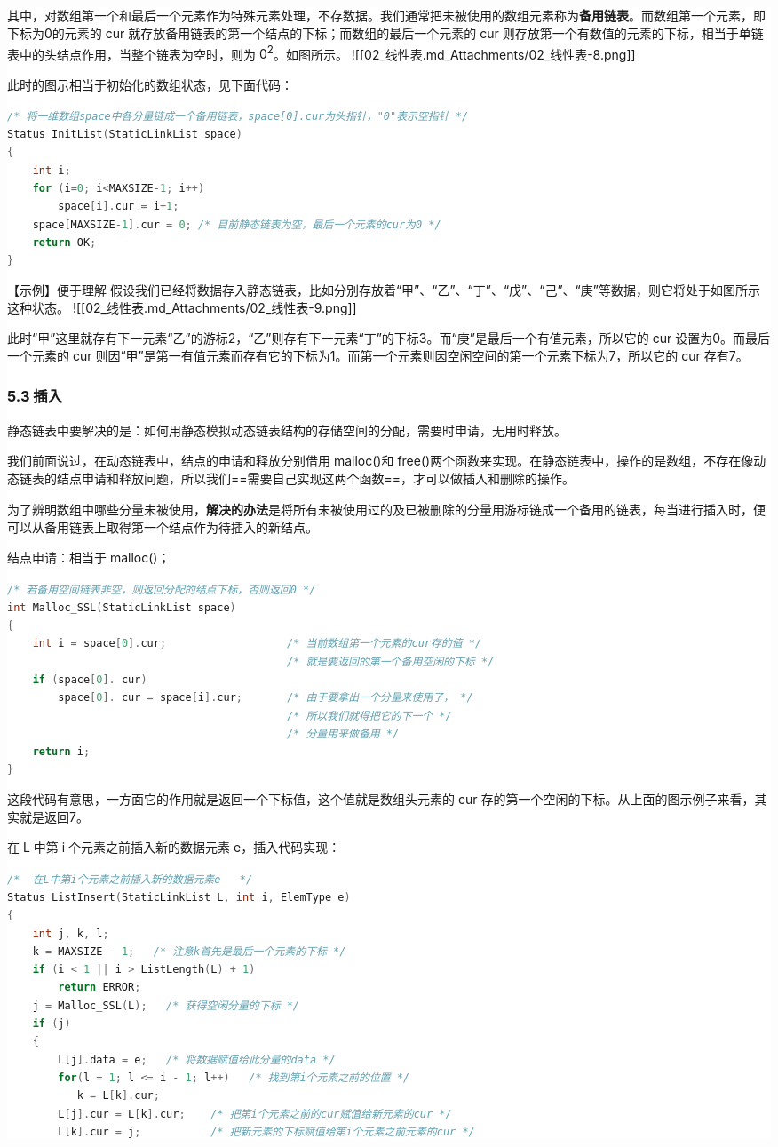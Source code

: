 其中，对数组第一个和最后一个元素作为特殊元素处理，不存数据。我们通常把未被使用的数组元素称为**备用链表**。而数组第一个元素，即下标为0的元素的 cur 就存放备用链表的第一个结点的下标；而数组的最后一个元素的 cur 则存放第一个有数值的元素的下标，相当于单链表中的头结点作用，当整个链表为空时，则为 $0^2$。如图所示。
![[02_线性表.md_Attachments/02_线性表-8.png]]

此时的图示相当于初始化的数组状态，见下面代码：

```c
/* 将一维数组space中各分量链成一个备用链表，space[0].cur为头指针，"0"表示空指针 */
Status InitList(StaticLinkList space) 
{
	int i;
	for (i=0; i<MAXSIZE-1; i++)  
		space[i].cur = i+1;
	space[MAXSIZE-1].cur = 0; /* 目前静态链表为空，最后一个元素的cur为0 */
	return OK;
}
```

【示例】便于理解
假设我们已经将数据存入静态链表，比如分别存放着“甲”、“乙”、“丁”、“戊”、“己”、“庚”等数据，则它将处于如图所示这种状态。
![[02_线性表.md_Attachments/02_线性表-9.png]]

此时“甲”这里就存有下一元素“乙”的游标2，“乙”则存有下一元素“丁”的下标3。而“庚”是最后一个有值元素，所以它的 cur 设置为0。而最后一个元素的 cur 则因“甲”是第一有值元素而存有它的下标为1。而第一个元素则因空闲空间的第一个元素下标为7，所以它的 cur 存有7。

### 5.3 插入
静态链表中要解决的是：如何用静态模拟动态链表结构的存储空间的分配，需要时申请，无用时释放。

我们前面说过，在动态链表中，结点的申请和释放分别借用 malloc()和 free()两个函数来实现。在静态链表中，操作的是数组，不存在像动态链表的结点申请和释放问题，所以我们==需要自己实现这两个函数==，才可以做插入和删除的操作。

为了辨明数组中哪些分量未被使用，**解决的办法**是将所有未被使用过的及已被删除的分量用游标链成一个备用的链表，每当进行插入时，便可以从备用链表上取得第一个结点作为待插入的新结点。

结点申请：相当于 malloc()；
```c
/* 若备用空间链表非空，则返回分配的结点下标，否则返回0 */
int Malloc_SSL(StaticLinkList space) 
{ 
	int i = space[0].cur;           		/* 当前数组第一个元素的cur存的值 */
	                                		/* 就是要返回的第一个备用空闲的下标 */
	if (space[0]. cur)         
	    space[0]. cur = space[i].cur;       /* 由于要拿出一个分量来使用了， */
	                                        /* 所以我们就得把它的下一个 */
	                                        /* 分量用来做备用 */
	return i;
}
```

这段代码有意思，一方面它的作用就是返回一个下标值，这个值就是数组头元素的 cur 存的第一个空闲的下标。从上面的图示例子来看，其实就是返回7。

在 L 中第 i 个元素之前插入新的数据元素 e，插入代码实现：

```c
/*  在L中第i个元素之前插入新的数据元素e   */
Status ListInsert(StaticLinkList L, int i, ElemType e)   
{  
    int j, k, l;   
    k = MAXSIZE - 1;   /* 注意k首先是最后一个元素的下标 */
    if (i < 1 || i > ListLength(L) + 1)   
        return ERROR;   
    j = Malloc_SSL(L);   /* 获得空闲分量的下标 */
    if (j)   
    {   
		L[j].data = e;   /* 将数据赋值给此分量的data */
		for(l = 1; l <= i - 1; l++)   /* 找到第i个元素之前的位置 */
		   k = L[k].cur;           
		L[j].cur = L[k].cur;    /* 把第i个元素之前的cur赋值给新元素的cur */
		L[k].cur = j;           /* 把新元素的下标赋值给第i个元素之前元素的cur */
```